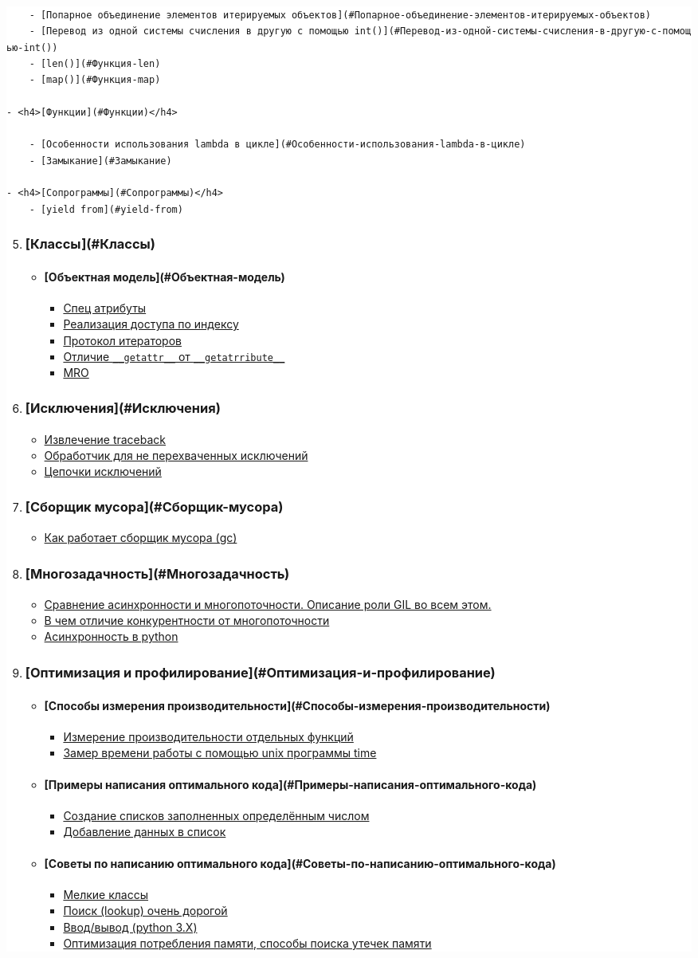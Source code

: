         - [Попарное объединение элементов итерируемых объектов](#Попарное-объединение-элементов-итерируемых-объектов)
        - [Перевод из одной системы счисления в другую с помощью int()](#Перевод-из-одной-системы-счисления-в-другую-с-помощью-int())
        - [len()](#Функция-len)
        - [map()](#Функция-map)

    - <h4>[Функции](#Функции)</h4>
    
        - [Особенности использования lambda в цикле](#Особенности-использования-lambda-в-цикле)
        - [Замыкание](#Замыкание)

    - <h4>[Сопрограммы](#Сопрограммы)</h4>
        - [yield from](#yield-from)

5. <h3>[Классы](#Классы)</h3>

    - <h4>[Объектная модель](#Объектная-модель)</h4>
    
        - [Спец атрибуты](#Спец-атрибуты)
        - [Реализация доступа по индексу](#Реализация-доступа-по-индексу)
        - [Протокол итераторов](#Протокол-итераторов)
        - [Отличие `__getattr__` от `__getatrribute__`](#Отличие-__getattr__-от-__getattribute__)
        - [MRO](#MRO)

6. <h3>[Исключения](#Исключения)</h3>

    - [Извлечение traceback](#Извлечение-traceback)
    - [Обработчик для не перехваченных исключений](#Обработчик-для-не-перехваченных-исключений)
    - [Цепочки исключений](#Цепочки-исключений)

7. <h3>[Сборщик мусора](#Сборщик-мусора)</h3>

    - [Как работает сборщик мусора (gc)](#Как-работает-сборщик-мусора-(gc))
    
8. <h3>[Многозадачность](#Многозадачность)</h3>

    - [Сравнение асинхронности и многопоточности. Описание роли GIL во всем этом.](#Сравнение-асинхронности-и-многопоточности-Описание-роли-GIL-во-всем-этом)
    - [В чем отличие конкурентности от многопоточности](#В-чем-отличие-конкурентности-от-многопоточности)
    - [Асинхронность в python](#Асинхронность-в-python)

9. <h3>[Оптимизация и профилирование](#Оптимизация-и-профилирование)</h3>

    - <h4>[Способы измерения производительности](#Способы-измерения-производительности)</h4>
    
        - [Измерение производительности отдельных функций](#Измерение-производительности-отдельных-функций)
        - [Замер времени работы с помощью unix программы time](#Замер-времени-работы-с-помощью-unix-программы-time)
        
    - <h4>[Примеры написания оптимального кода](#Примеры-написания-оптимального-кода)</h4>

        - [Создание списков заполненных определённым числом](#Создание-списков-заполненных-определённым-числом)
        - [Добавление данных в список](#Добавление-данных-в-список)

    - <h4>[Советы по написанию оптимального кода](#Советы-по-написанию-оптимального-кода)</h4>
    
        - [Мелкие классы](#Мелкие-классы)
        - [Поиск (lookup) очень дорогой](#Поиск-(lookup)-очень-дорогой)
        - [Ввод/вывод (python 3.X)](#Ввод/вывод-(python-3.X))
        - [Оптимизация потребления памяти, способы поиска утечек памяти](#Оптимизация-потребления-памяти,-способы-поиска-утечек-памяти)
